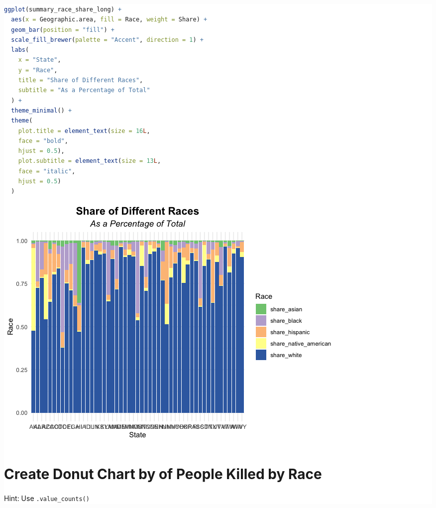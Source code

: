 ``` r
ggplot(summary_race_share_long) +
  aes(x = Geographic.area, fill = Race, weight = Share) +
  geom_bar(position = "fill") +
  scale_fill_brewer(palette = "Accent", direction = 1) +
  labs(
    x = "State",
    y = "Race",
    title = "Share of Different Races",
    subtitle = "As a Percentage of Total"
  ) +
  theme_minimal() +
  theme(
    plot.title = element_text(size = 16L,
    face = "bold",
    hjust = 0.5),
    plot.subtitle = element_text(size = 13L,
    face = "italic",
    hjust = 0.5)
  )
```

![](Fatal_Force_R_files/figure-gfm/unnamed-chunk-18-1.png)

# Create Donut Chart by of People Killed by Race

Hint: Use `.value_counts()`
